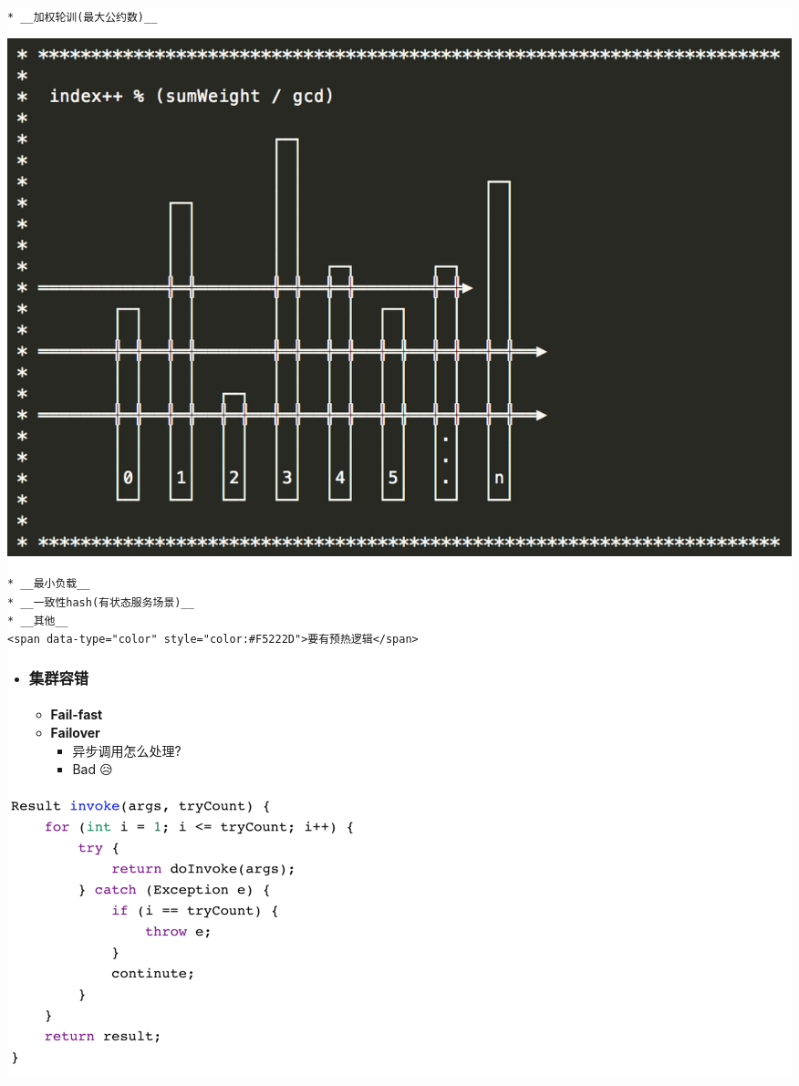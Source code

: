     * __加权轮训(最大公约数)__

<img src="img/rr_lb.png"/>

    * __最小负载__
    * __一致性hash(有状态服务场景)__
    * __其他__
    <span data-type="color" style="color:#F5222D">要有预热逻辑</span>

* ### <a name="fevefd"></a>__集群容错__
    * __Fail-fast__
    * __Failover__
        * 异步调用怎么处理?
        * Bad :disappointed_relieved:

<img src="img/bad_fo.png"/>
